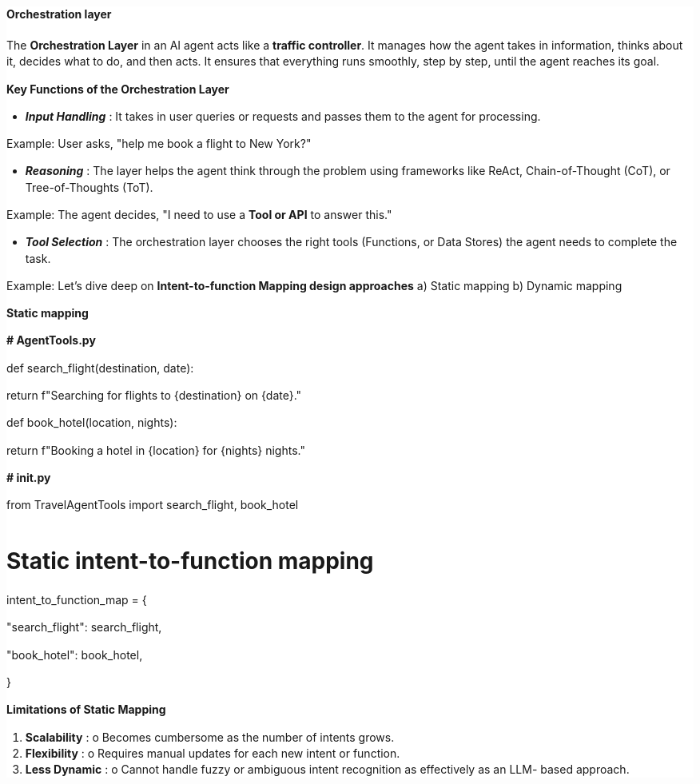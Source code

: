 #### Orchestration layer

The **Orchestration Layer** in an AI agent acts like a **traffic controller**. It manages how the agent
takes in information, thinks about it, decides what to do, and then acts. It ensures that everything
runs smoothly, step by step, until the agent reaches its goal.

**Key Functions of the Orchestration Layer**

- **_Input Handling_** : It takes in user queries or requests and passes them to the agent for
    processing.

Example: User asks, "help me book a flight to New York?"


- **_Reasoning_** : The layer helps the agent think through the problem using frameworks like ReAct,
    Chain-of-Thought (CoT), or Tree-of-Thoughts (ToT).

Example: The agent decides, "I need to use a **Tool or API** to answer this."

- **_Tool Selection_** : The orchestration layer chooses the right tools (Functions, or Data Stores) the
    agent needs to complete the task.

Example: Let’s dive deep on **Intent-to-function Mapping design approaches** a) Static mapping
b) Dynamic mapping

**Static mapping**

**# AgentTools.py**

def search_flight(destination, date):

return f"Searching for flights to {destination} on {date}."

def book_hotel(location, nights):

return f"Booking a hotel in {location} for {nights} nights."

**# init.py**

from TravelAgentTools import search_flight, book_hotel

# Static intent-to-function mapping

intent_to_function_map = {

"search_flight": search_flight,

"book_hotel": book_hotel,

}

**Limitations of Static Mapping**

1. **Scalability** :
    o Becomes cumbersome as the number of intents grows.
2. **Flexibility** :
    o Requires manual updates for each new intent or function.
3. **Less Dynamic** :
    o Cannot handle fuzzy or ambiguous intent recognition as effectively as an LLM-
       based approach.
